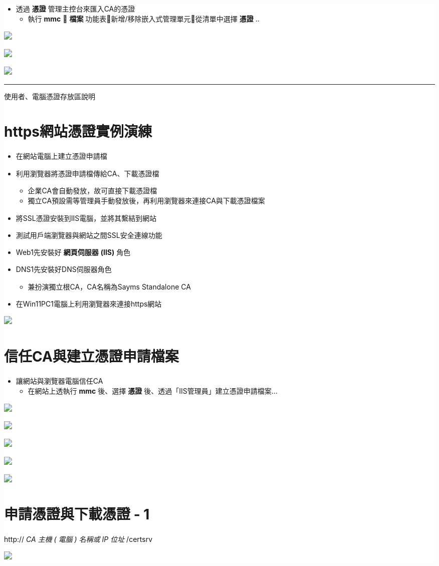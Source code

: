 * 透過 __憑證__ 管理主控台來匯入CA的憑證
  * 執行 __mmc__  __檔案__ 功能表新增/移除嵌入式管理單元從清單中選擇 __憑證__ \.\.

![](WS2022%E7%B3%BB%E7%B5%B1%E8%88%87%E7%B6%B2%E7%AB%99%E5%BB%BA%E7%BD%AE%E5%AF%A6%E5%8B%99-CA0272-Ch16-PKI%E8%88%87HTTPS%E7%B6%B2%E7%AB%99_14.png)

![](WS2022%E7%B3%BB%E7%B5%B1%E8%88%87%E7%B6%B2%E7%AB%99%E5%BB%BA%E7%BD%AE%E5%AF%A6%E5%8B%99-CA0272-Ch16-PKI%E8%88%87HTTPS%E7%B6%B2%E7%AB%99_15.png)

![](WS2022%E7%B3%BB%E7%B5%B1%E8%88%87%E7%B6%B2%E7%AB%99%E5%BB%BA%E7%BD%AE%E5%AF%A6%E5%8B%99-CA0272-Ch16-PKI%E8%88%87HTTPS%E7%B6%B2%E7%AB%99_16.png)

---

使用者、電腦憑證存放區說明

# https網站憑證實例演練

* 在網站電腦上建立憑證申請檔
* 利用瀏覽器將憑證申請檔傳給CA、下載憑證檔
  * 企業CA會自動發放，故可直接下載憑證檔
  * 獨立CA預設需等管理員手動發放後，再利用瀏覽器來連接CA與下載憑證檔案
* 將SSL憑證安裝到IIS電腦，並將其繫結到網站
* 測試用戶端瀏覽器與網站之間SSL安全連線功能

* Web1先安裝好 __網頁伺服器__  __\(IIS\)__ 角色
* DNS1先安裝好DNS伺服器角色
  * 兼扮演獨立根CA，CA名稱為Sayms Standalone CA
* 在Win11PC1電腦上利用瀏覽器來連接https網站

![](WS2022%E7%B3%BB%E7%B5%B1%E8%88%87%E7%B6%B2%E7%AB%99%E5%BB%BA%E7%BD%AE%E5%AF%A6%E5%8B%99-CA0272-Ch16-PKI%E8%88%87HTTPS%E7%B6%B2%E7%AB%99_17.png)

# 信任CA與建立憑證申請檔案

* 讓網站與瀏覽器電腦信任CA
  * 在網站上透執行 __mmc__ 後、選擇 __憑證__ 後、透過「IIS管理員」建立憑證申請檔案…

![](WS2022%E7%B3%BB%E7%B5%B1%E8%88%87%E7%B6%B2%E7%AB%99%E5%BB%BA%E7%BD%AE%E5%AF%A6%E5%8B%99-CA0272-Ch16-PKI%E8%88%87HTTPS%E7%B6%B2%E7%AB%99_18.png)

![](WS2022%E7%B3%BB%E7%B5%B1%E8%88%87%E7%B6%B2%E7%AB%99%E5%BB%BA%E7%BD%AE%E5%AF%A6%E5%8B%99-CA0272-Ch16-PKI%E8%88%87HTTPS%E7%B6%B2%E7%AB%99_19.png)

![](WS2022%E7%B3%BB%E7%B5%B1%E8%88%87%E7%B6%B2%E7%AB%99%E5%BB%BA%E7%BD%AE%E5%AF%A6%E5%8B%99-CA0272-Ch16-PKI%E8%88%87HTTPS%E7%B6%B2%E7%AB%99_20.png)

![](WS2022%E7%B3%BB%E7%B5%B1%E8%88%87%E7%B6%B2%E7%AB%99%E5%BB%BA%E7%BD%AE%E5%AF%A6%E5%8B%99-CA0272-Ch16-PKI%E8%88%87HTTPS%E7%B6%B2%E7%AB%99_21.png)

![](WS2022%E7%B3%BB%E7%B5%B1%E8%88%87%E7%B6%B2%E7%AB%99%E5%BB%BA%E7%BD%AE%E5%AF%A6%E5%8B%99-CA0272-Ch16-PKI%E8%88%87HTTPS%E7%B6%B2%E7%AB%99_22.png)

# 申請憑證與下載憑證 - 1

http:// _CA_  _主機_  _\(_  _電腦_  _\)_  _名稱或_  _IP_  _位址_ /certsrv

![](WS2022%E7%B3%BB%E7%B5%B1%E8%88%87%E7%B6%B2%E7%AB%99%E5%BB%BA%E7%BD%AE%E5%AF%A6%E5%8B%99-CA0272-Ch16-PKI%E8%88%87HTTPS%E7%B6%B2%E7%AB%99_23.png)
